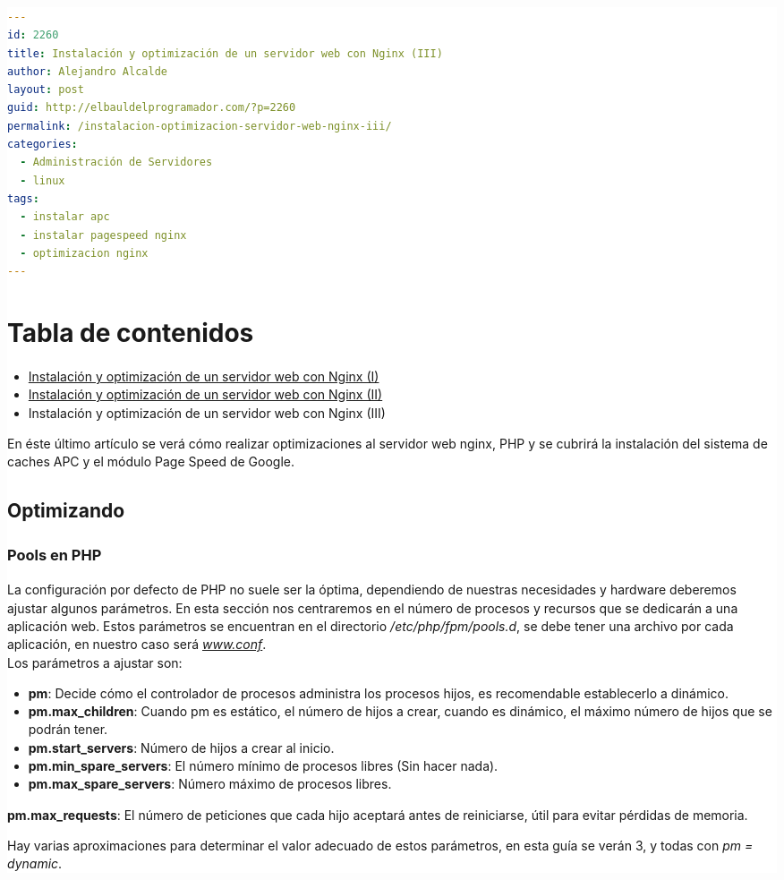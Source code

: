 ```yaml
---
id: 2260
title: Instalación y optimización de un servidor web con Nginx (III)
author: Alejandro Alcalde
layout: post
guid: http://elbauldelprogramador.com/?p=2260
permalink: /instalacion-optimizacion-servidor-web-nginx-iii/
categories:
  - Administración de Servidores
  - linux
tags:
  - instalar apc
  - instalar pagespeed nginx
  - optimizacion nginx
---
```

# Tabla de contenidos

  * [Instalación y optimización de un servidor web con Nginx (I)][1]
  * [Instalación y optimización de un servidor web con Nginx (II)][2]
  * Instalación y optimización de un servidor web con Nginx (III)

En éste último artículo se verá cómo realizar optimizaciones al servidor web nginx, PHP y se cubrirá la instalación del sistema de caches APC y el módulo Page Speed de Google.



## Optimizando

### Pools en PHP

La configuración por defecto de PHP no suele ser la óptima, dependiendo de nuestras necesidades y hardware deberemos ajustar algunos parámetros. En esta sección nos centraremos en el número de procesos y recursos que se dedicarán a una aplicación web. Estos parámetros se encuentran en el directorio */etc/php/fpm/pools.d*, se debe tener una archivo por cada aplicación, en nuestro caso será *www.conf*.  
Los parámetros a ajustar son:

  * **pm**: Decide cómo el controlador de procesos administra los procesos hijos, es recomendable establecerlo a dinámico. 
  * **pm.max_children**: Cuando pm es estático, el número de hijos a crear, cuando es dinámico, el máximo número de hijos que se podrán tener.
  * **pm.start_servers**: Número de hijos a crear al inicio.
  * **pm.min\_spare\_servers**: El número mínimo de procesos libres (Sin hacer nada).
  * **pm.max\_spare\_servers**: Número máximo de procesos libres.</li> 

**pm.max_requests**: El número de peticiones que cada hijo aceptará antes de reiniciarse, útil para evitar pérdidas de memoria.</li> </ul> 

Hay varias aproximaciones para determinar el valor adecuado de estos parámetros, en esta guía se verán 3, y todas con *pm = dynamic*.


 [1]: http://elbauldelprogramador.com/instalacion-optimizacion-servidor-web-nginx-i "Instalación y optimización de un servidor web con Nginx (I)"
 [2]: http://elbauldelprogramador.com/instalacion-optimizacion-servidor-web-nginx-ii "Instalación y optimización de un servidor web con Nginx (II)"
 [3]: http://elbauldelprogramador.com/solucionar-fallo-de-segmentacion-en-php-cuando-se-usa-apc/ "Solucionar fallo de segmentación en PHP cuando se usa APC"